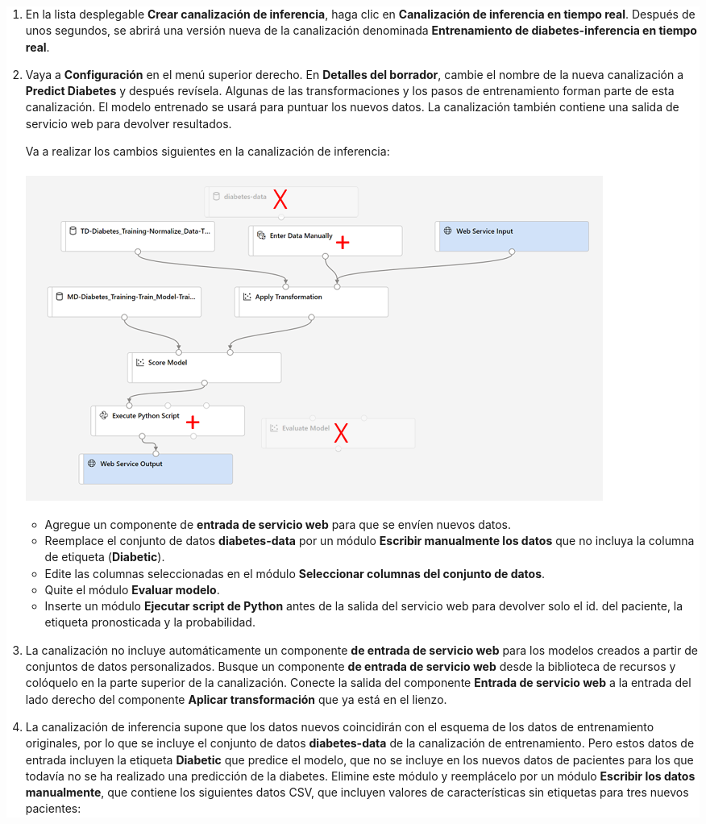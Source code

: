 1. En la lista desplegable **Crear canalización de inferencia**, haga clic en **Canalización de inferencia en tiempo real**. Después de unos segundos, se abrirá una versión nueva de la canalización denominada **Entrenamiento de diabetes-inferencia en tiempo real**.

1. Vaya a **Configuración** en el menú superior derecho. En **Detalles del borrador**, cambie el nombre de la nueva canalización a **Predict Diabetes** y después revísela. Algunas de las transformaciones y los pasos de entrenamiento forman parte de esta canalización. El modelo entrenado se usará para puntuar los nuevos datos. La canalización también contiene una salida de servicio web para devolver resultados. 

    Va a realizar los cambios siguientes en la canalización de inferencia:

    ![Captura de pantalla de una canalización de inferencia con los cambios indicados.](media/create-classification-model/inference-changes.png)
    
    - Agregue un componente de **entrada de servicio web** para que se envíen nuevos datos.
    - Reemplace el conjunto de datos **diabetes-data** por un módulo **Escribir manualmente los datos** que no incluya la columna de etiqueta (**Diabetic**).
    - Edite las columnas seleccionadas en el módulo **Seleccionar columnas del conjunto de datos**.
    - Quite el módulo **Evaluar modelo**.
    - Inserte un módulo **Ejecutar script de Python** antes de la salida del servicio web para devolver solo el id. del paciente, la etiqueta pronosticada y la probabilidad.

1. La canalización no incluye automáticamente un componente **de entrada de servicio web** para los modelos creados a partir de conjuntos de datos personalizados. Busque un componente **de entrada de servicio web** desde la biblioteca de recursos y colóquelo en la parte superior de la canalización. Conecte la salida del componente **Entrada de servicio web** a la entrada del lado derecho del componente **Aplicar transformación** que ya está en el lienzo.

1. La canalización de inferencia supone que los datos nuevos coincidirán con el esquema de los datos de entrenamiento originales, por lo que se incluye el conjunto de datos **diabetes-data** de la canalización de entrenamiento. Pero estos datos de entrada incluyen la etiqueta **Diabetic** que predice el modelo, que no se incluye en los nuevos datos de pacientes para los que todavía no se ha realizado una predicción de la diabetes. Elimine este módulo y reemplácelo por un módulo **Escribir los datos manualmente**, que contiene los siguientes datos CSV, que incluyen valores de características sin etiquetas para tres nuevos pacientes:
